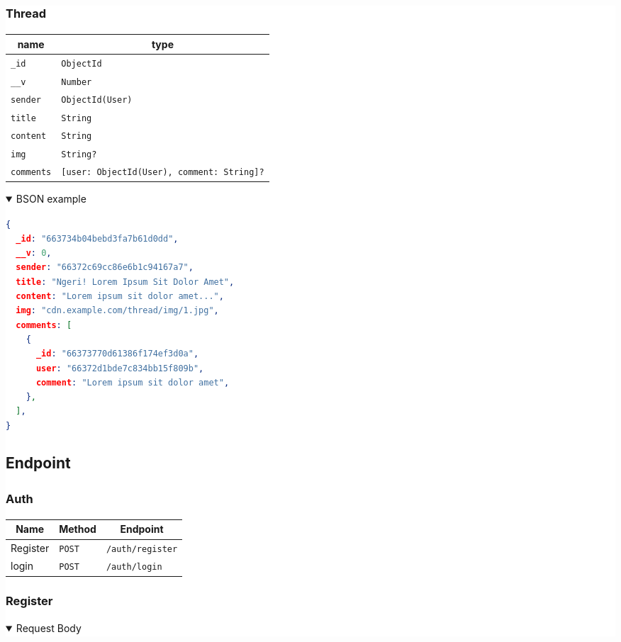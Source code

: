 ### Thread
| **name**     | **type**      |
| ------------- | ------------- |
| `_id` | `ObjectId` |
| `__v` | `Number` |
| `sender` | `ObjectId(User)` |
| `title` | `String` |
| `content` | `String` |
| `img` | `String?` |
| `comments` | `[user: ObjectId(User), comment: String]?` |

<details open>
<summary> BSON example </summary>

```JSON
{
  _id: "663734b04bebd3fa7b61d0dd",
  __v: 0,
  sender: "66372c69cc86e6b1c94167a7",
  title: "Ngeri! Lorem Ipsum Sit Dolor Amet",
  content: "Lorem ipsum sit dolor amet...",
  img: "cdn.example.com/thread/img/1.jpg",
  comments: [
    {
      _id: "66373770d61386f174ef3d0a",
      user: "66372d1bde7c834bb15f809b",
      comment: "Lorem ipsum sit dolor amet",
    },
  ],
}
```
</details>

## Endpoint

### Auth
| **Name** | **Method** | **Endpoint** |
| ------------- | ------------- | ------------- |
| Register | `POST` | `/auth/register` |
| login | `POST` | `/auth/login` |

### Register
<details open>
<summary> Request Body </summary>
